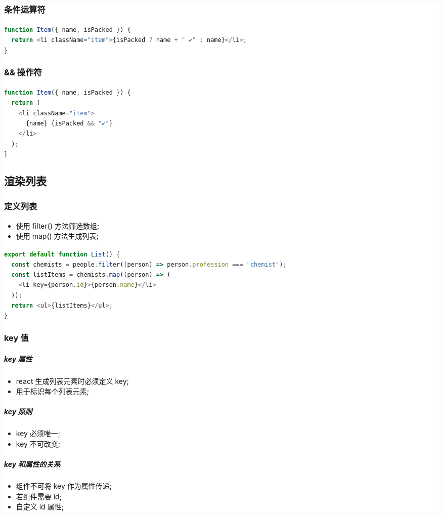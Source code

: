 ### 条件运算符

```typescript
function Item({ name, isPacked }) {
  return <li className="item">{isPacked ? name + " ✔" : name}</li>;
}
```

### && 操作符

```typescript
function Item({ name, isPacked }) {
  return (
    <li className="item">
      {name} {isPacked && "✔"}
    </li>
  );
}
```

## 渲染列表

### 定义列表

- 使用 filter() 方法筛选数组;
- 使用 map() 方法生成列表;

```typescript
export default function List() {
  const chemists = people.filter((person) => person.profession === "chemist");
  const listItems = chemists.map((person) => (
    <li key={person.id}>{person.name}</li>
  ));
  return <ul>{listItems}</ul>;
}
```

### key 值

##### key 属性

- react 生成列表元素时必须定义 key;
- 用于标识每个列表元素;

##### key 原则

- key 必须唯一;
- key 不可改变;

##### key 和属性的关系

- 组件不可将 key 作为属性传递;
- 若组件需要 id;
- 自定义 id 属性;
